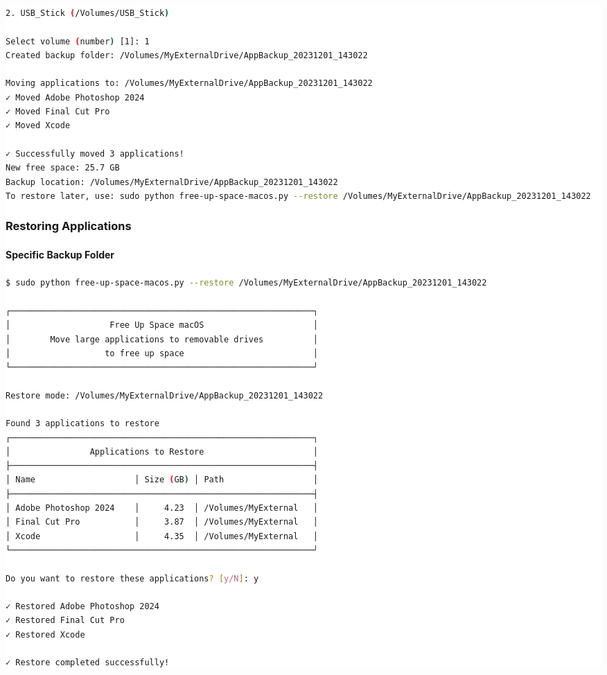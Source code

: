 ```bash
2. USB_Stick (/Volumes/USB_Stick)

Select volume (number) [1]: 1
Created backup folder: /Volumes/MyExternalDrive/AppBackup_20231201_143022

Moving applications to: /Volumes/MyExternalDrive/AppBackup_20231201_143022
✓ Moved Adobe Photoshop 2024
✓ Moved Final Cut Pro
✓ Moved Xcode

✓ Successfully moved 3 applications!
New free space: 25.7 GB
Backup location: /Volumes/MyExternalDrive/AppBackup_20231201_143022
To restore later, use: sudo python free-up-space-macos.py --restore /Volumes/MyExternalDrive/AppBackup_20231201_143022
```

### Restoring Applications

#### Specific Backup Folder

```bash
$ sudo python free-up-space-macos.py --restore /Volumes/MyExternalDrive/AppBackup_20231201_143022

┌─────────────────────────────────────────────────────────────┐
│                    Free Up Space macOS                      │
│        Move large applications to removable drives          │
│                   to free up space                          │
└─────────────────────────────────────────────────────────────┘

Restore mode: /Volumes/MyExternalDrive/AppBackup_20231201_143022

Found 3 applications to restore
┌─────────────────────────────────────────────────────────────┐
│                Applications to Restore                      │
├─────────────────────────────────────────────────────────────┤
│ Name                    │ Size (GB) │ Path                  │
├─────────────────────────────────────────────────────────────┤
│ Adobe Photoshop 2024    │     4.23  │ /Volumes/MyExternal   │
│ Final Cut Pro           │     3.87  │ /Volumes/MyExternal   │
│ Xcode                   │     4.35  │ /Volumes/MyExternal   │
└─────────────────────────────────────────────────────────────┘

Do you want to restore these applications? [y/N]: y

✓ Restored Adobe Photoshop 2024
✓ Restored Final Cut Pro
✓ Restored Xcode

✓ Restore completed successfully!
```

